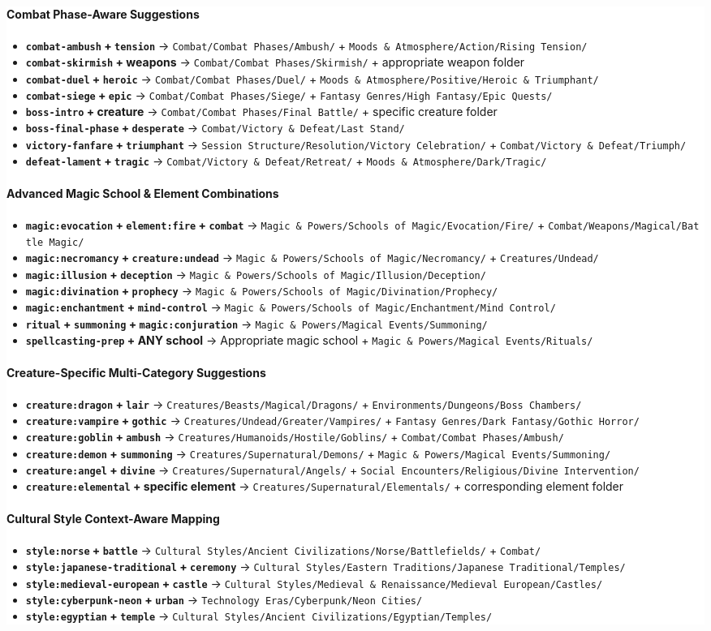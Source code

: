 #### **Combat Phase-Aware Suggestions**
- **`combat-ambush` + `tension`** → `Combat/Combat Phases/Ambush/` + `Moods & Atmosphere/Action/Rising Tension/`
- **`combat-skirmish` + weapons** → `Combat/Combat Phases/Skirmish/` + appropriate weapon folder
- **`combat-duel` + `heroic`** → `Combat/Combat Phases/Duel/` + `Moods & Atmosphere/Positive/Heroic & Triumphant/`
- **`combat-siege` + `epic`** → `Combat/Combat Phases/Siege/` + `Fantasy Genres/High Fantasy/Epic Quests/`
- **`boss-intro` + creature** → `Combat/Combat Phases/Final Battle/` + specific creature folder
- **`boss-final-phase` + `desperate`** → `Combat/Victory & Defeat/Last Stand/`
- **`victory-fanfare` + `triumphant`** → `Session Structure/Resolution/Victory Celebration/` + `Combat/Victory & Defeat/Triumph/`
- **`defeat-lament` + `tragic`** → `Combat/Victory & Defeat/Retreat/` + `Moods & Atmosphere/Dark/Tragic/`

#### **Advanced Magic School & Element Combinations**
- **`magic:evocation` + `element:fire` + `combat`** → `Magic & Powers/Schools of Magic/Evocation/Fire/` + `Combat/Weapons/Magical/Battle Magic/`
- **`magic:necromancy` + `creature:undead`** → `Magic & Powers/Schools of Magic/Necromancy/` + `Creatures/Undead/`
- **`magic:illusion` + `deception`** → `Magic & Powers/Schools of Magic/Illusion/Deception/`
- **`magic:divination` + `prophecy`** → `Magic & Powers/Schools of Magic/Divination/Prophecy/`
- **`magic:enchantment` + `mind-control`** → `Magic & Powers/Schools of Magic/Enchantment/Mind Control/`
- **`ritual` + `summoning` + `magic:conjuration`** → `Magic & Powers/Magical Events/Summoning/`
- **`spellcasting-prep` + ANY school** → Appropriate magic school + `Magic & Powers/Magical Events/Rituals/`

#### **Creature-Specific Multi-Category Suggestions**
- **`creature:dragon` + `lair`** → `Creatures/Beasts/Magical/Dragons/` + `Environments/Dungeons/Boss Chambers/`
- **`creature:vampire` + `gothic`** → `Creatures/Undead/Greater/Vampires/` + `Fantasy Genres/Dark Fantasy/Gothic Horror/`
- **`creature:goblin` + `ambush`** → `Creatures/Humanoids/Hostile/Goblins/` + `Combat/Combat Phases/Ambush/`
- **`creature:demon` + `summoning`** → `Creatures/Supernatural/Demons/` + `Magic & Powers/Magical Events/Summoning/`
- **`creature:angel` + `divine`** → `Creatures/Supernatural/Angels/` + `Social Encounters/Religious/Divine Intervention/`
- **`creature:elemental` + specific element** → `Creatures/Supernatural/Elementals/` + corresponding element folder

#### **Cultural Style Context-Aware Mapping**
- **`style:norse` + `battle`** → `Cultural Styles/Ancient Civilizations/Norse/Battlefields/` + `Combat/`
- **`style:japanese-traditional` + `ceremony`** → `Cultural Styles/Eastern Traditions/Japanese Traditional/Temples/`
- **`style:medieval-european` + `castle`** → `Cultural Styles/Medieval & Renaissance/Medieval European/Castles/`
- **`style:cyberpunk-neon` + `urban`** → `Technology Eras/Cyberpunk/Neon Cities/`
- **`style:egyptian` + `temple`** → `Cultural Styles/Ancient Civilizations/Egyptian/Temples/`
